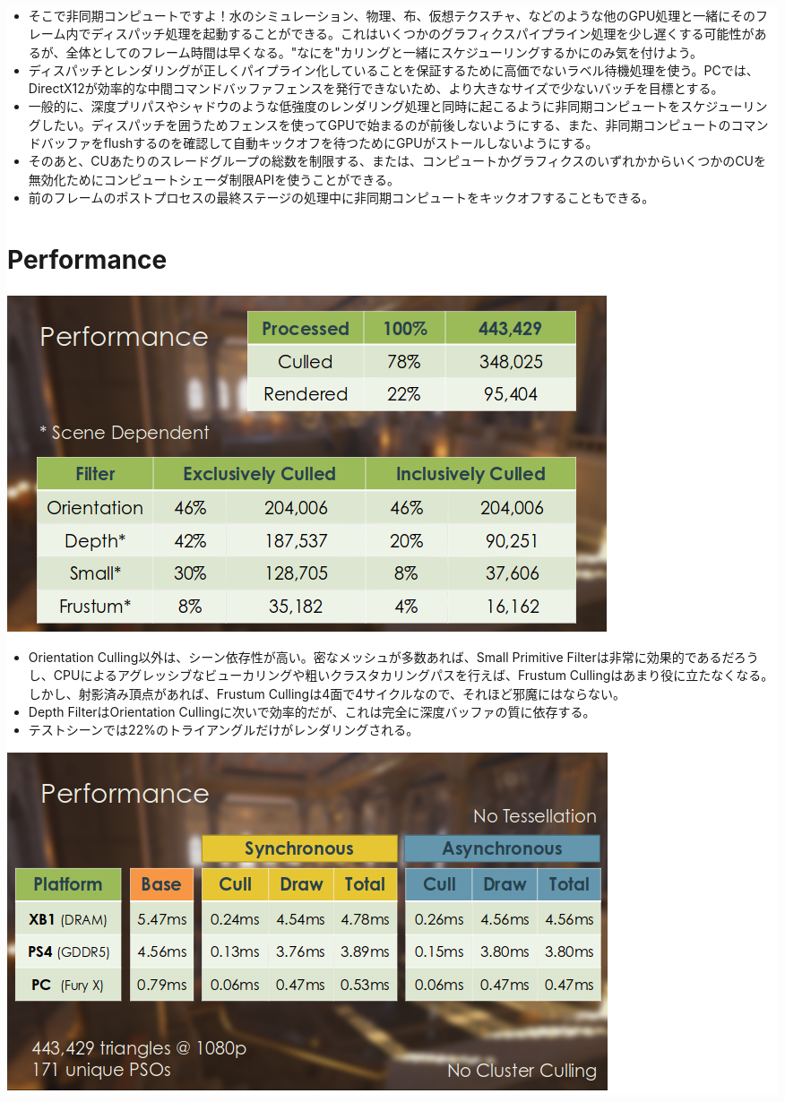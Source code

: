 - そこで非同期コンピュートですよ！水のシミュレーション、物理、布、仮想テクスチャ、などのような他のGPU処理と一緒にそのフレーム内でディスパッチ処理を起動することができる。これはいくつかのグラフィクスパイプライン処理を少し遅くする可能性があるが、全体としてのフレーム時間は早くなる。"なにを"カリングと一緒にスケジューリングするかにのみ気を付けよう。
- ディスパッチとレンダリングが正しくパイプライン化していることを保証するために高価でないラベル待機処理を使う。PCでは、DirectX12が効率的な中間コマンドバッファフェンスを発行できないため、より大きなサイズで少ないバッチを目標とする。
- 一般的に、深度プリパスやシャドウのような低強度のレンダリング処理と同時に起こるように非同期コンピュートをスケジューリングしたい。ディスパッチを囲うためフェンスを使ってGPUで始まるのが前後しないようにする、また、非同期コンピュートのコマンドバッファをflushするのを確認して自動キックオフを待つためにGPUがストールしないようにする。
- そのあと、CUあたりのスレードグループの総数を制限する、または、コンピュートかグラフィクスのいずれかからいくつかのCUを無効化ためにコンピュートシェーダ制限APIを使うことができる。
- 前のフレームのポストプロセスの最終ステージの処理中に非同期コンピュートをキックオフすることもできる。

# Performance

![](assets/p83.png)

- Orientation Culling以外は、シーン依存性が高い。密なメッシュが多数あれば、Small Primitive Filterは非常に効果的であるだろうし、CPUによるアグレッシブなビューカリングや粗いクラスタカリングパスを行えば、Frustum Cullingはあまり役に立たなくなる。しかし、射影済み頂点があれば、Frustum Cullingは4面で4サイクルなので、それほど邪魔にはならない。
- Depth FilterはOrientation Cullingに次いで効率的だが、これは完全に深度バッファの質に依存する。
- テストシーンでは22%のトライアングルだけがレンダリングされる。

![](assets/p84.png)

